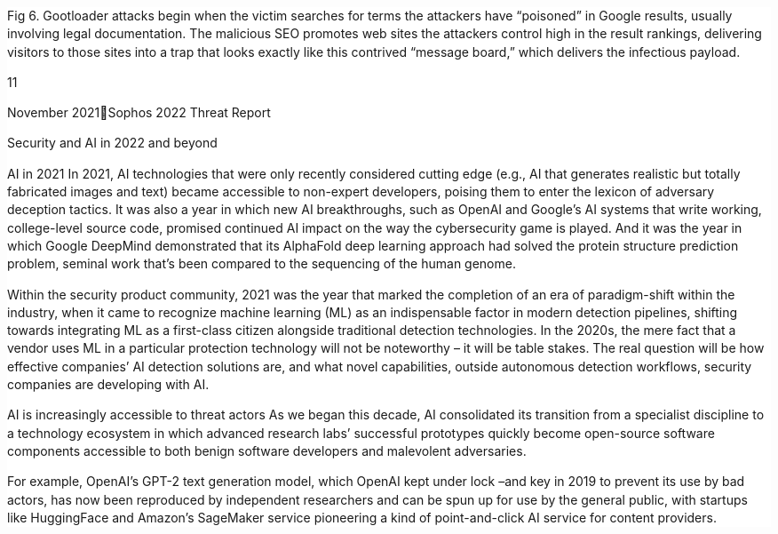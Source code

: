 Fig 6\. Gootloader attacks begin when the victim searches for terms the attackers have “poisoned” in Google results, usually involving legal 
documentation. The malicious SEO promotes web sites the attackers control high in the result rankings, delivering visitors to those sites 
into a trap that looks exactly like this contrived “message board,” which delivers the infectious payload.

11

November 2021Sophos 2022 Threat Report

Security and AI in 2022 and beyond

AI in 2021
In 2021, AI technologies that were only recently considered cutting edge (e.g., AI that generates realistic but 
totally fabricated images and text) became accessible to non\-expert developers, poising them to enter the 
lexicon of adversary deception tactics. It was also a year in which new AI breakthroughs, such as OpenAI 
and Google’s AI systems that write working, college\-level source code, promised continued AI impact on the 
way the cybersecurity game is played. And it was the year in which Google DeepMind demonstrated that its 
AlphaFold deep learning approach had solved the protein structure prediction problem, seminal work that’s 
been compared to the sequencing of the human genome.

Within the security product community, 2021 was the year that marked the completion of an era of 
paradigm\-shift within the industry, when it came to recognize machine learning (ML) as an indispensable 
factor in modern detection pipelines, shifting towards integrating ML as a first\-class citizen alongside 
traditional detection technologies. In the 2020s, the mere fact that a vendor uses ML in a particular 
protection technology will not be noteworthy – it will be table stakes. The real question will be how effective 
companies’ AI detection solutions are, and what novel capabilities, outside autonomous detection 
workflows, security companies are developing with AI.

AI is increasingly accessible to threat actors
As we began this decade, AI consolidated its transition from a specialist discipline to a technology 
ecosystem in which advanced research labs’ successful prototypes quickly become open\-source software 
components accessible to both benign software developers and malevolent adversaries. 

For example, OpenAI’s GPT\-2 text generation model, which OpenAI kept under lock –and key in 2019 to 
prevent its use by bad actors, has now been reproduced by independent researchers and can be spun up 
for use by the general public, with startups like HuggingFace and Amazon’s SageMaker service pioneering a 
kind of point\-and\-click AI service for content providers.
